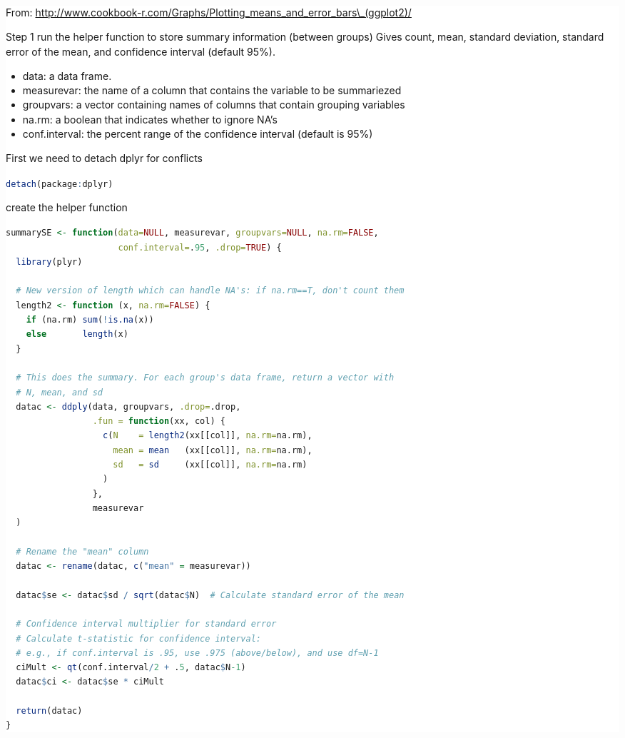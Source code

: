 From:
http://www.cookbook-r.com/Graphs/Plotting_means_and_error_bars\_(ggplot2)/

Step 1 run the helper function to store summary information (between
groups) Gives count, mean, standard deviation, standard error of the
mean, and confidence interval (default 95%).

- data: a data frame.
- measurevar: the name of a column that contains the variable to be
  summariezed
- groupvars: a vector containing names of columns that contain grouping
  variables
- na.rm: a boolean that indicates whether to ignore NA’s
- conf.interval: the percent range of the confidence interval (default
  is 95%)

First we need to detach dplyr for conflicts

``` r
detach(package:dplyr)
```

create the helper function

``` r
summarySE <- function(data=NULL, measurevar, groupvars=NULL, na.rm=FALSE,
                      conf.interval=.95, .drop=TRUE) {
  library(plyr)
  
  # New version of length which can handle NA's: if na.rm==T, don't count them
  length2 <- function (x, na.rm=FALSE) {
    if (na.rm) sum(!is.na(x))
    else       length(x)
  }
  
  # This does the summary. For each group's data frame, return a vector with
  # N, mean, and sd
  datac <- ddply(data, groupvars, .drop=.drop,
                 .fun = function(xx, col) {
                   c(N    = length2(xx[[col]], na.rm=na.rm),
                     mean = mean   (xx[[col]], na.rm=na.rm),
                     sd   = sd     (xx[[col]], na.rm=na.rm)
                   )
                 },
                 measurevar
  )
  
  # Rename the "mean" column    
  datac <- rename(datac, c("mean" = measurevar))
  
  datac$se <- datac$sd / sqrt(datac$N)  # Calculate standard error of the mean
  
  # Confidence interval multiplier for standard error
  # Calculate t-statistic for confidence interval: 
  # e.g., if conf.interval is .95, use .975 (above/below), and use df=N-1
  ciMult <- qt(conf.interval/2 + .5, datac$N-1)
  datac$ci <- datac$se * ciMult
  
  return(datac)
}
```
